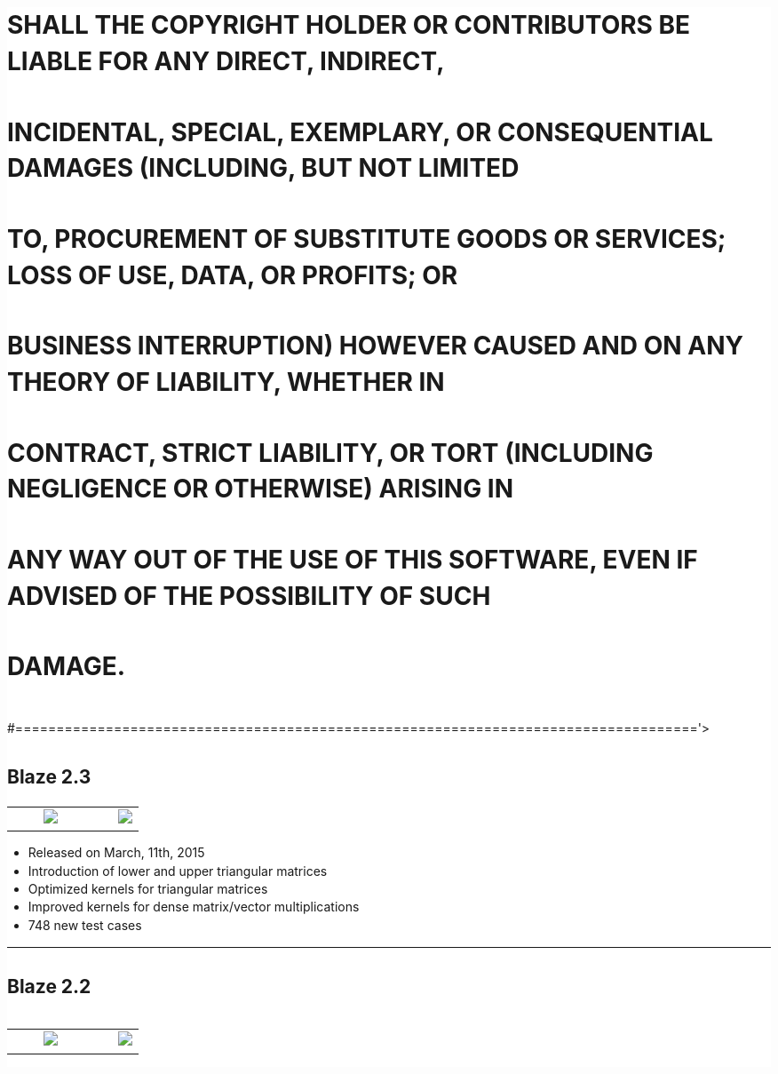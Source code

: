 #  SHALL THE COPYRIGHT HOLDER OR CONTRIBUTORS BE LIABLE FOR ANY DIRECT, INDIRECT,
#  INCIDENTAL, SPECIAL, EXEMPLARY, OR CONSEQUENTIAL DAMAGES (INCLUDING, BUT NOT LIMITED
#  TO, PROCUREMENT OF SUBSTITUTE GOODS OR SERVICES; LOSS OF USE, DATA, OR PROFITS; OR
#  BUSINESS INTERRUPTION) HOWEVER CAUSED AND ON ANY THEORY OF LIABILITY, WHETHER IN
#  CONTRACT, STRICT LIABILITY, OR TORT (INCLUDING NEGLIGENCE OR OTHERWISE) ARISING IN
#  ANY WAY OUT OF THE USE OF THIS SOFTWARE, EVEN IF ADVISED OF THE POSSIBILITY OF SUCH
#  DAMAGE.
#
#==================================================================================='></a>


## Blaze 2.3 ##

<table>
<blockquote><tr>
<blockquote><td width='20px'></td>
<td><a href='https://drive.google.com/file/d/0BzMBRWLmmMSkVWNmb2hrMGVXSms/view?usp=sharing'><img src='http://wiki.blaze-lib.googlecode.com/git/images/blaze-2.3.jpg' /></a></td>
<td width='40px'></td>
<td><a href='https://drive.google.com/file/d/0BzMBRWLmmMSkY0s4RGFpbGJOLWc/view?usp=sharing'><img src='http://wiki.blaze-lib.googlecode.com/git/images/blaze-docu-2.3.jpg' /></a></td>
</blockquote></tr>
<table></blockquote>

<ul><li>Released on March, 11th, 2015<br>
</li><li>Introduction of lower and upper triangular matrices<br>
</li><li>Optimized kernels for triangular matrices<br>
</li><li>Improved kernels for dense matrix/vector multiplications<br>
</li><li>748 new test cases</li></ul>




<hr />
<h2>Blaze 2.2</h2>

<table>
<blockquote><tr>
<blockquote><td width='20px'></td>
<td><a href='https://drive.google.com/file/d/0BzMBRWLmmMSkeWhoam9vUDB2WVU/view?usp=sharing'><img src='http://wiki.blaze-lib.googlecode.com/git/images/blaze-2.2.jpg' /></a></td>
<td width='40px'></td>
<td><a href='https://drive.google.com/file/d/0BzMBRWLmmMSkd3VocjVxbGNXRFk/view?usp=sharing'><img src='http://wiki.blaze-lib.googlecode.com/git/images/blaze-docu-2.2.jpg' /></a></td>
</blockquote></tr>
<table></blockquote>
